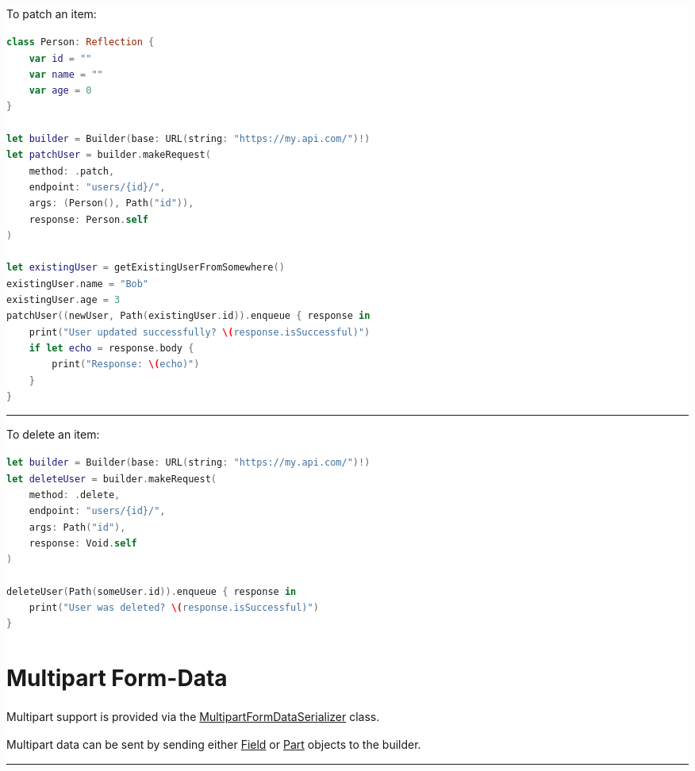 
To patch an item:

```swift
class Person: Reflection {
    var id = ""
    var name = ""
    var age = 0
}

let builder = Builder(base: URL(string: "https://my.api.com/")!)
let patchUser = builder.makeRequest(
    method: .patch,
    endpoint: "users/{id}/",
    args: (Person(), Path("id")),
    response: Person.self
)

let existingUser = getExistingUserFromSomewhere()
existingUser.name = "Bob"
existingUser.age = 3
patchUser((newUser, Path(existingUser.id)).enqueue { response in
    print("User updated successfully? \(response.isSuccessful)")
    if let echo = response.body {
        print("Response: \(echo)")
    }
}
```

---

To delete an item:

```swift
let builder = Builder(base: URL(string: "https://my.api.com/")!)
let deleteUser = builder.makeRequest(
    method: .delete,
    endpoint: "users/{id}/",
    args: Path("id"),
    response: Void.self
)

deleteUser(Path(someUser.id)).enqueue { response in
    print("User was deleted? \(response.isSuccessful)")
}
```

# Multipart Form-Data

Multipart support is provided via the [MultipartFormDataSerializer](MultipartFormDataSerializer) class.

Multipart data can be sent by sending either [Field](Field) or [Part](Part) objects to the builder.

---